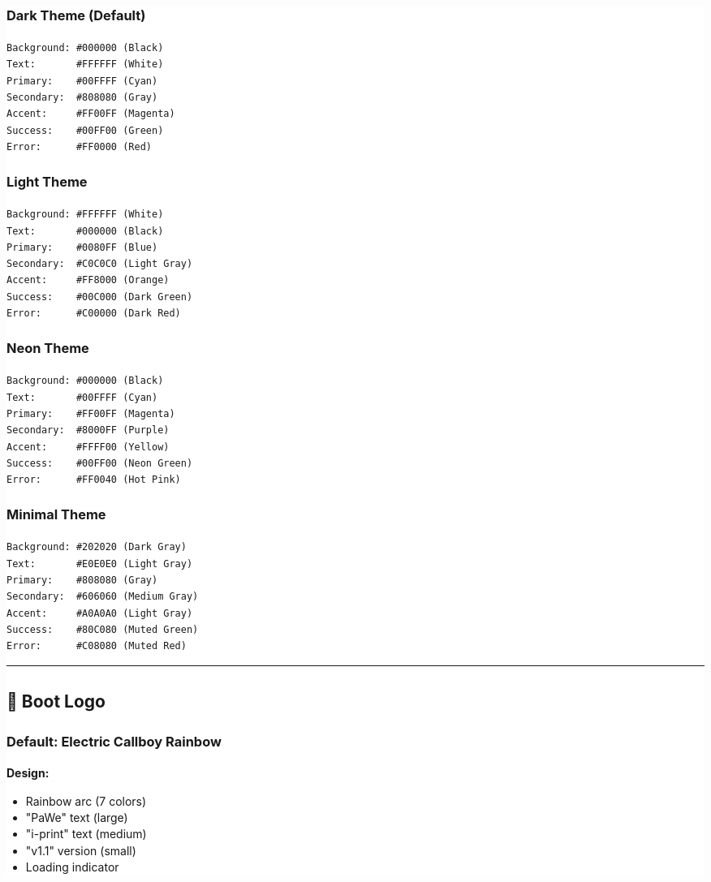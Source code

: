 ### Dark Theme (Default)
```
Background: #000000 (Black)
Text:       #FFFFFF (White)
Primary:    #00FFFF (Cyan)
Secondary:  #808080 (Gray)
Accent:     #FF00FF (Magenta)
Success:    #00FF00 (Green)
Error:      #FF0000 (Red)
```

### Light Theme
```
Background: #FFFFFF (White)
Text:       #000000 (Black)
Primary:    #0080FF (Blue)
Secondary:  #C0C0C0 (Light Gray)
Accent:     #FF8000 (Orange)
Success:    #00C000 (Dark Green)
Error:      #C00000 (Dark Red)
```

### Neon Theme
```
Background: #000000 (Black)
Text:       #00FFFF (Cyan)
Primary:    #FF00FF (Magenta)
Secondary:  #8000FF (Purple)
Accent:     #FFFF00 (Yellow)
Success:    #00FF00 (Neon Green)
Error:      #FF0040 (Hot Pink)
```

### Minimal Theme
```
Background: #202020 (Dark Gray)
Text:       #E0E0E0 (Light Gray)
Primary:    #808080 (Gray)
Secondary:  #606060 (Medium Gray)
Accent:     #A0A0A0 (Light Gray)
Success:    #80C080 (Muted Green)
Error:      #C08080 (Muted Red)
```

---

## 🌈 Boot Logo

### Default: Electric Callboy Rainbow
**Design:**
- Rainbow arc (7 colors)
- "PaWe" text (large)
- "i-print" text (medium)
- "v1.1" version (small)
- Loading indicator
